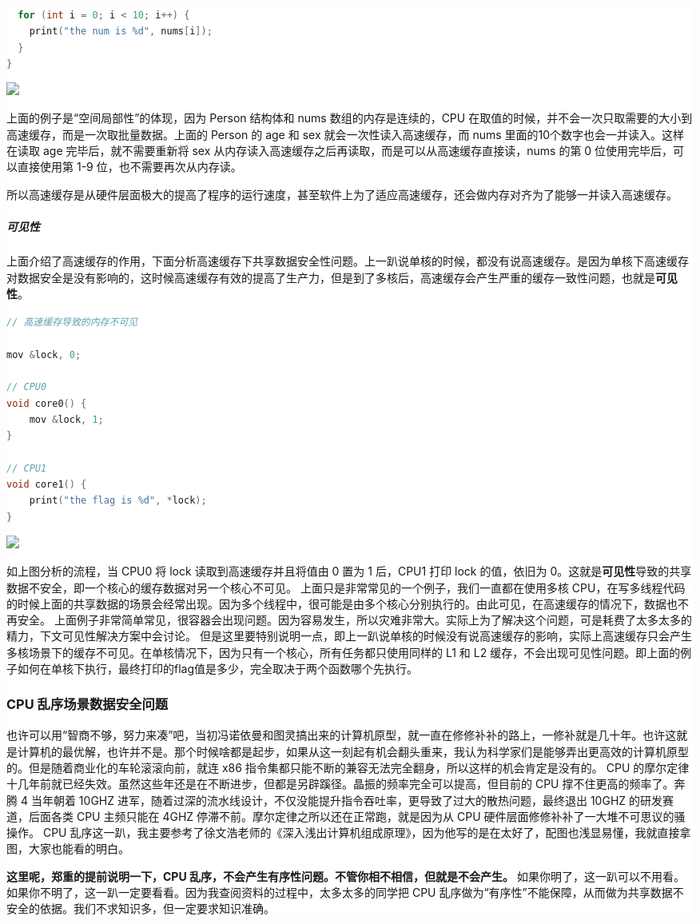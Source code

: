 ```cpp
  for (int i = 0; i < 10; i++) {
    print("the num is %d", nums[i]);
  }
}
```

<img src="https://cdn.jsdelivr.net/gh/yigegongjiang/image_space@main/blog_img/202308061923361.png" width="50%">

上面的例子是“空间局部性”的体现，因为 Person 结构体和 nums 数组的内存是连续的，CPU 在取值的时候，并不会一次只取需要的大小到高速缓存，而是一次取批量数据。上面的 Person 的 age 和 sex 就会一次性读入高速缓存，而 nums 里面的10个数字也会一并读入。这样在读取 age 完毕后，就不需要重新将 sex 从内存读入高速缓存之后再读取，而是可以从高速缓存直接读，nums 的第 0 位使用完毕后，可以直接使用第 1-9 位，也不需要再次从内存读。

所以高速缓存是从硬件层面极大的提高了程序的运行速度，甚至软件上为了适应高速缓存，还会做内存对齐为了能够一并读入高速缓存。

##### 可见性
上面介绍了高速缓存的作用，下面分析高速缓存下共享数据安全性问题。上一趴说单核的时候，都没有说高速缓存。是因为单核下高速缓存对数据安全是没有影响的，这时候高速缓存有效的提高了生产力，但是到了多核后，高速缓存会产生严重的缓存一致性问题，也就是**可见性**。

```cpp
// 高速缓存导致的内存不可见

mov &lock, 0;

// CPU0
void core0() {
    mov &lock, 1;
}

// CPU1
void core1() {
	print("the flag is %d", *lock);
}
```

<img src="https://cdn.jsdelivr.net/gh/yigegongjiang/image_space@main/blog_img/202308061924451.png" width="50%">

如上图分析的流程，当 CPU0 将 lock 读取到高速缓存并且将值由 0 置为 1 后，CPU1 打印 lock 的值，依旧为 0。这就是**可见性**导致的共享数据不安全，即一个核心的缓存数据对另一个核心不可见。
上面只是非常常见的一个例子，我们一直都在使用多核 CPU，在写多线程代码的时候上面的共享数据的场景会经常出现。因为多个线程中，很可能是由多个核心分别执行的。由此可见，在高速缓存的情况下，数据也不再安全。
上面例子非常简单常见，很容器会出现问题。因为容易发生，所以灾难非常大。实际上为了解决这个问题，可是耗费了太多太多的精力，下文可见性解决方案中会讨论。
但是这里要特别说明一点，即上一趴说单核的时候没有说高速缓存的影响，实际上高速缓存只会产生多核场景下的缓存不可见。在单核情况下，因为只有一个核心，所有任务都只使用同样的 L1 和 L2 缓存，不会出现可见性问题。即上面的例子如何在单核下执行，最终打印的flag值是多少，完全取决于两个函数哪个先执行。

### CPU 乱序场景数据安全问题
也许可以用“智商不够，努力来凑”吧，当初冯诺依曼和图灵搞出来的计算机原型，就一直在修修补补的路上，一修补就是几十年。也许这就是计算机的最优解，也许并不是。那个时候啥都是起步，如果从这一刻起有机会翻头重来，我认为科学家们是能够弄出更高效的计算机原型的。但是随着商业化的车轮滚滚向前，就连 x86 指令集都只能不断的兼容无法完全翻身，所以这样的机会肯定是没有的。
CPU 的摩尔定律十几年前就已经失效。虽然这些年还是在不断进步，但都是另辟蹊径。晶振的频率完全可以提高，但目前的 CPU 撑不住更高的频率了。奔腾 4 当年朝着 10GHZ 进军，随着过深的流水线设计，不仅没能提升指令吞吐率，更导致了过大的散热问题，最终退出 10GHZ 的研发赛道，后面各类 CPU 主频只能在 4GHZ 停滞不前。摩尔定律之所以还在正常跑，就是因为从 CPU 硬件层面修修补补了一大堆不可思议的骚操作。
CPU 乱序这一趴，我主要参考了徐文浩老师的《深入浅出计算机组成原理》，因为他写的是在太好了，配图也浅显易懂，我就直接拿图，大家也能看的明白。

**这里呢，郑重的提前说明一下，CPU 乱序，不会产生有序性问题。不管你相不相信，但就是不会产生。**
如果你明了，这一趴可以不用看。如果你不明了，这一趴一定要看看。因为我查阅资料的过程中，太多太多的同学把 CPU 乱序做为“有序性”不能保障，从而做为共享数据不安全的依据。我们不求知识多，但一定要求知识准确。
